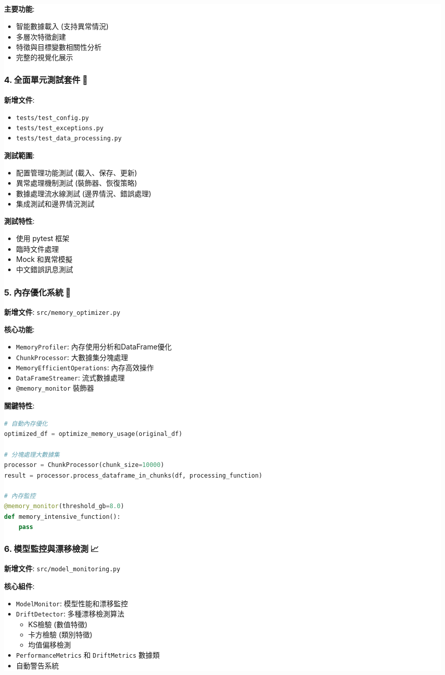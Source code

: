 **主要功能**:
- 智能數據載入 (支持異常情況)
- 多層次特徵創建
- 特徵與目標變數相關性分析
- 完整的視覺化展示

### 4. 全面單元測試套件 🧪
**新增文件**: 
- `tests/test_config.py`
- `tests/test_exceptions.py` 
- `tests/test_data_processing.py`

**測試範圍**:
- 配置管理功能測試 (載入、保存、更新)
- 異常處理機制測試 (裝飾器、恢復策略)
- 數據處理流水線測試 (邊界情況、錯誤處理)
- 集成測試和邊界情況測試

**測試特性**:
- 使用 pytest 框架
- 臨時文件處理
- Mock 和異常模擬
- 中文錯誤訊息測試

### 5. 內存優化系統 🚀
**新增文件**: `src/memory_optimizer.py`

**核心功能**:
- `MemoryProfiler`: 內存使用分析和DataFrame優化
- `ChunkProcessor`: 大數據集分塊處理
- `MemoryEfficientOperations`: 內存高效操作
- `DataFrameStreamer`: 流式數據處理
- `@memory_monitor` 裝飾器

**關鍵特性**:
```python
# 自動內存優化
optimized_df = optimize_memory_usage(original_df)

# 分塊處理大數據集
processor = ChunkProcessor(chunk_size=10000)
result = processor.process_dataframe_in_chunks(df, processing_function)

# 內存監控
@memory_monitor(threshold_gb=8.0)
def memory_intensive_function():
    pass
```

### 6. 模型監控與漂移檢測 📈
**新增文件**: `src/model_monitoring.py`

**核心組件**:
- `ModelMonitor`: 模型性能和漂移監控
- `DriftDetector`: 多種漂移檢測算法
  - KS檢驗 (數值特徵)
  - 卡方檢驗 (類別特徵)  
  - 均值偏移檢測
- `PerformanceMetrics` 和 `DriftMetrics` 數據類
- 自動警告系統
